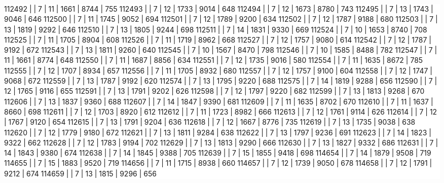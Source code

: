 112492 |  | 7 | 11 | 1661 | 8744 | 755
112493 |  | 7 | 12 | 1733 | 9014 | 648
112494 |  | 7 | 12 | 1673 | 8780 | 743
112495 |  | 7 | 13 | 1743 | 9046 | 646
112500 |  | 7 | 11 | 1745 | 9052 | 694
112501 |  | 7 | 12 | 1789 | 9200 | 634
112502 |  | 7 | 12 | 1787 | 9188 | 680
112503 |  | 7 | 13 | 1819 | 9292 | 646
112510 |  | 7 | 13 | 1805 | 9244 | 698
112511 |  | 7 | 14 | 1831 | 9330 | 669
112524 |  | 7 | 10 | 1653 | 8740 | 708
112525 |  | 7 | 11 | 1705 | 8904 | 608
112526 |  | 7 | 11 | 1719 | 8962 | 668
112527 |  | 7 | 12 | 1757 | 9080 | 614
112542 |  | 7 | 12 | 1787 | 9192 | 672
112543 |  | 7 | 13 | 1811 | 9260 | 640
112545 |  | 7 | 10 | 1567 | 8470 | 798
112546 |  | 7 | 10 | 1585 | 8488 | 782
112547 |  | 7 | 11 | 1661 | 8774 | 648
112550 |  | 7 | 11 | 1687 | 8856 | 634
112551 |  | 7 | 12 | 1735 | 9016 | 580
112554 |  | 7 | 11 | 1635 | 8672 | 785
112555 |  | 7 | 12 | 1707 | 8934 | 657
112556 |  | 7 | 11 | 1705 | 8932 | 680
112557 |  | 7 | 12 | 1757 | 9100 | 604
112558 |  | 7 | 12 | 1747 | 9068 | 672
112559 |  | 7 | 13 | 1787 | 9192 | 620
112574 |  | 7 | 13 | 1795 | 9220 | 688
112575 |  | 7 | 14 | 1819 | 9288 | 656
112590 |  | 7 | 12 | 1765 | 9116 | 655
112591 |  | 7 | 13 | 1791 | 9202 | 626
112598 |  | 7 | 12 | 1797 | 9220 | 682
112599 |  | 7 | 13 | 1813 | 9268 | 670
112606 |  | 7 | 13 | 1837 | 9360 | 688
112607 |  | 7 | 14 | 1847 | 9390 | 681
112609 |  | 7 | 11 | 1635 | 8702 | 670
112610 |  | 7 | 11 | 1637 | 8660 | 698
112611 |  | 7 | 12 | 1703 | 8920 | 612
112612 |  | 7 | 11 | 1723 | 8982 | 666
112613 |  | 7 | 12 | 1761 | 9114 | 626
112614 |  | 7 | 12 | 1767 | 9120 | 654
112615 |  | 7 | 13 | 1791 | 9204 | 636
112618 |  | 7 | 12 | 1667 | 8776 | 735
112619 |  | 7 | 13 | 1735 | 9038 | 638
112620 |  | 7 | 12 | 1779 | 9180 | 672
112621 |  | 7 | 13 | 1811 | 9284 | 638
112622 |  | 7 | 13 | 1797 | 9236 | 691
112623 |  | 7 | 14 | 1823 | 9322 | 662
112628 |  | 7 | 12 | 1783 | 9194 | 702
112629 |  | 7 | 13 | 1813 | 9290 | 666
112630 |  | 7 | 13 | 1827 | 9332 | 686
112631 |  | 7 | 14 | 1843 | 9380 | 674
112638 |  | 7 | 14 | 1845 | 9388 | 705
112639 |  | 7 | 15 | 1855 | 9418 | 698
114654 |  | 7 | 14 | 1879 | 9508 | 719
114655 |  | 7 | 15 | 1883 | 9520 | 719
114656 |  | 7 | 11 | 1715 | 8938 | 660
114657 |  | 7 | 12 | 1739 | 9050 | 678
114658 |  | 7 | 12 | 1791 | 9212 | 674
114659 |  | 7 | 13 | 1815 | 9296 | 656
